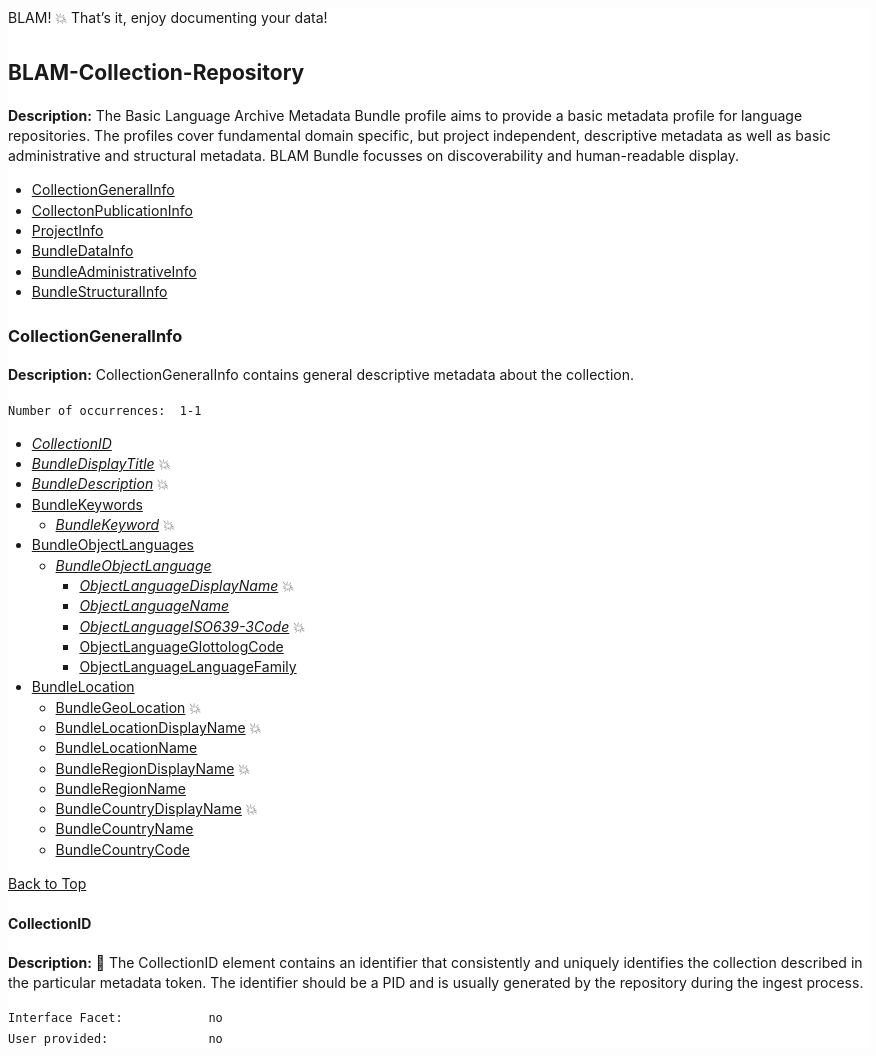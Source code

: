 BLAM! &#x1F4A5; That’s it, enjoy documenting your data!

## BLAM-Collection-Repository

**Description:** The Basic Language Archive Metadata Bundle profile aims to provide a basic metadata profile for language repositories. The profiles cover fundamental domain specific, but project independent, descriptive metadata as well as basic administrative and structural metadata. BLAM Bundle focusses on discoverability and human-readable display.

* [CollectionGeneralInfo](#colletiongeneralinfo)
* [CollectonPublicationInfo](#collectionpublicationinfo)
* [ProjectInfo](#projectinfo)
* [BundleDataInfo](#bundledatainfo)
* [BundleAdministrativeInfo](#bundleadministrativeinfo)
* [BundleStructuralInfo](#bundlestructuralinfo)

### CollectionGeneralInfo
**Description:** CollectionGeneralInfo contains general descriptive metadata about the collection.

	Number of occurrences:	1-1

- [*CollectionID*](#collectionid)
- [*BundleDisplayTitle*](#bundledisplaytitle) &#x1F4A5;
- [*BundleDescription*](#bundledescription) &#x1F4A5;
- [BundleKeywords](#bundlekeywords)
	- [*BundleKeyword*](#bundlekeyword) &#x1F4A5;
- [BundleObjectLanguages](#bundleobjectlanguages)
	- [*BundleObjectLanguage*](#bundleobjectlanguage)
		- [*ObjectLanguageDisplayName*](#objectlanguagedisplayname) &#x1F4A5;
		- [*ObjectLanguageName*](#objectlanguagename)
		- [*ObjectLanguageISO639-3Code*](#objectlanguageiso639-3code) &#x1F4A5;
		- [ObjectLanguageGlottologCode](#objectlanguageglottologcode)
		- [ObjectLanguageLanguageFamily](#objectlanguagelanguagefamily)
- [BundleLocation](#bundlelocation)
	- [BundleGeoLocation](#bundlegeolocation) &#x1F4A5;
	- [BundleLocationDisplayName](#bundlelocationdisplayname) &#x1F4A5;
	- [BundleLocationName](#bundlelocationname)
	- [BundleRegionDisplayName](#bundleregiondisplayname) &#x1F4A5;
	- [BundleRegionName](#bundleregionname) 
	- [BundleCountryDisplayName](#BundleCountryDisplayName)  &#x1F4A5;
	- [BundleCountryName](#BundleCountryName)
	- [BundleCountryCode](#bundlecountrycode) 

[Back to Top](#blam-collection-repository)

#### CollectionID
**Description:** &#x1F4CC; The CollectionID element contains an identifier that consistently and uniquely identifies the collection described in the particular metadata token. The identifier should be a PID and is usually generated by the repository during the ingest process.

	Interface Facet:			no
	User provided:				no
